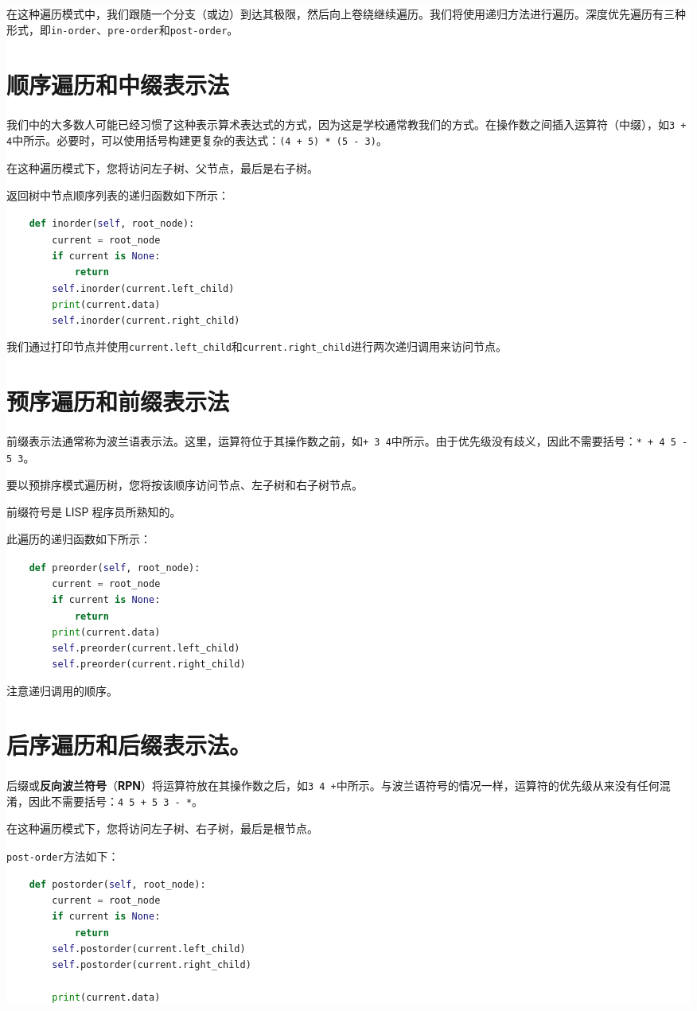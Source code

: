 在这种遍历模式中，我们跟随一个分支（或边）到达其极限，然后向上卷绕继续遍历。我们将使用递归方法进行遍历。深度优先遍历有三种形式，即`in-order`、`pre-order`和`post-order`。

# 顺序遍历和中缀表示法

我们中的大多数人可能已经习惯了这种表示算术表达式的方式，因为这是学校通常教我们的方式。在操作数之间插入运算符（中缀），如`3 + 4`中所示。必要时，可以使用括号构建更复杂的表达式：`(4 + 5) * (5 - 3)`。

在这种遍历模式下，您将访问左子树、父节点，最后是右子树。

返回树中节点顺序列表的递归函数如下所示：

```py
    def inorder(self, root_node): 
        current = root_node 
        if current is None: 
            return 
        self.inorder(current.left_child) 
        print(current.data) 
        self.inorder(current.right_child) 
```

我们通过打印节点并使用`current.left_child`和`current.right_child`进行两次递归调用来访问节点。

# 预序遍历和前缀表示法

前缀表示法通常称为波兰语表示法。这里，运算符位于其操作数之前，如`+ 3 4`中所示。由于优先级没有歧义，因此不需要括号：`* + 4 5 - 5 3`。

要以预排序模式遍历树，您将按该顺序访问节点、左子树和右子树节点。

前缀符号是 LISP 程序员所熟知的。

此遍历的递归函数如下所示：

```py
    def preorder(self, root_node): 
        current = root_node 
        if current is None: 
            return 
        print(current.data) 
        self.preorder(current.left_child) 
        self.preorder(current.right_child) 
```

注意递归调用的顺序。

# 后序遍历和后缀表示法。

后缀或**反向波兰符号**（**RPN**）将运算符放在其操作数之后，如`3 4 +`中所示。与波兰语符号的情况一样，运算符的优先级从来没有任何混淆，因此不需要括号：`4 5 + 5 3 - *`。

在这种遍历模式下，您将访问左子树、右子树，最后是根节点。

`post-order`方法如下：

```py
    def postorder(self, root_node): 
        current = root_node 
        if current is None: 
            return 
        self.postorder(current.left_child) 
        self.postorder(current.right_child) 

        print(current.data)
```
